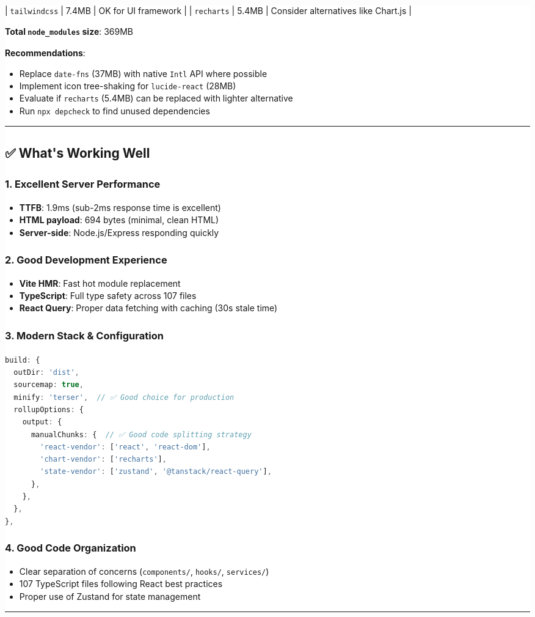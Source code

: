 | `tailwindcss` | 7.4MB | OK for UI framework |
| `recharts` | 5.4MB | Consider alternatives like Chart.js |

**Total `node_modules` size**: 369MB

**Recommendations**:
- Replace `date-fns` (37MB) with native `Intl` API where possible
- Implement icon tree-shaking for `lucide-react` (28MB)
- Evaluate if `recharts` (5.4MB) can be replaced with lighter alternative
- Run `npx depcheck` to find unused dependencies

---

## ✅ What's Working Well

### 1. **Excellent Server Performance**
- **TTFB**: 1.9ms (sub-2ms response time is excellent)
- **HTML payload**: 694 bytes (minimal, clean HTML)
- **Server-side**: Node.js/Express responding quickly

### 2. **Good Development Experience**
- **Vite HMR**: Fast hot module replacement
- **TypeScript**: Full type safety across 107 files
- **React Query**: Proper data fetching with caching (30s stale time)

### 3. **Modern Stack & Configuration**
```typescript:vite.config.ts
build: {
  outDir: 'dist',
  sourcemap: true,
  minify: 'terser',  // ✅ Good choice for production
  rollupOptions: {
    output: {
      manualChunks: {  // ✅ Good code splitting strategy
        'react-vendor': ['react', 'react-dom'],
        'chart-vendor': ['recharts'],
        'state-vendor': ['zustand', '@tanstack/react-query'],
      },
    },
  },
},
```

### 4. **Good Code Organization**
- Clear separation of concerns (`components/`, `hooks/`, `services/`)
- 107 TypeScript files following React best practices
- Proper use of Zustand for state management

---
